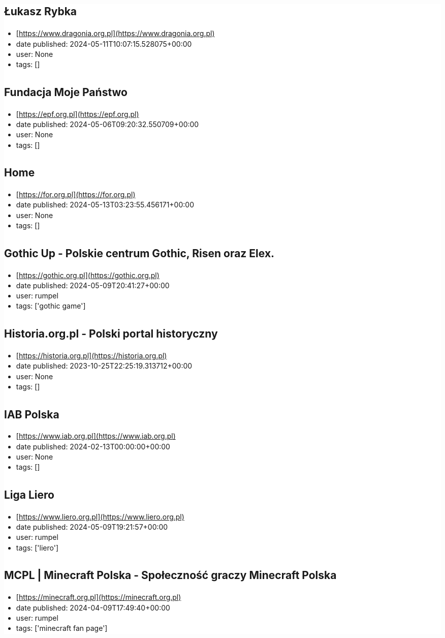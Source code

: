 ## Łukasz Rybka
 - [https://www.dragonia.org.pl](https://www.dragonia.org.pl)
 - date published: 2024-05-11T10:07:15.528075+00:00
 - user: None
 - tags: []

## Fundacja Moje Państwo
 - [https://epf.org.pl](https://epf.org.pl)
 - date published: 2024-05-06T09:20:32.550709+00:00
 - user: None
 - tags: []

## Home
 - [https://for.org.pl](https://for.org.pl)
 - date published: 2024-05-13T03:23:55.456171+00:00
 - user: None
 - tags: []

## Gothic Up - Polskie centrum Gothic, Risen oraz Elex.
 - [https://gothic.org.pl](https://gothic.org.pl)
 - date published: 2024-05-09T20:41:27+00:00
 - user: rumpel
 - tags: ['gothic game']

## Historia.org.pl - Polski portal historyczny
 - [https://historia.org.pl](https://historia.org.pl)
 - date published: 2023-10-25T22:25:19.313712+00:00
 - user: None
 - tags: []

## IAB Polska
 - [https://www.iab.org.pl](https://www.iab.org.pl)
 - date published: 2024-02-13T00:00:00+00:00
 - user: None
 - tags: []

## Liga Liero
 - [https://www.liero.org.pl](https://www.liero.org.pl)
 - date published: 2024-05-09T19:21:57+00:00
 - user: rumpel
 - tags: ['liero']

## MCPL | Minecraft Polska - Społeczność graczy Minecraft Polska
 - [https://minecraft.org.pl](https://minecraft.org.pl)
 - date published: 2024-04-09T17:49:40+00:00
 - user: rumpel
 - tags: ['minecraft fan page']
